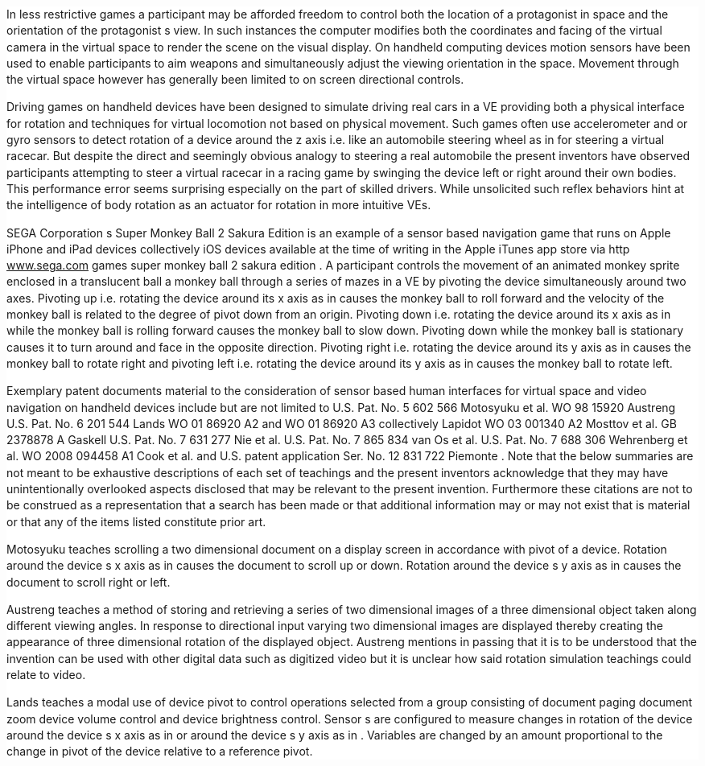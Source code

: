 In less restrictive games a participant may be afforded freedom to control both the location of a protagonist in space and the orientation of the protagonist s view. In such instances the computer modifies both the coordinates and facing of the virtual camera in the virtual space to render the scene on the visual display. On handheld computing devices motion sensors have been used to enable participants to aim weapons and simultaneously adjust the viewing orientation in the space. Movement through the virtual space however has generally been limited to on screen directional controls.

Driving games on handheld devices have been designed to simulate driving real cars in a VE providing both a physical interface for rotation and techniques for virtual locomotion not based on physical movement. Such games often use accelerometer and or gyro sensors to detect rotation of a device around the z axis i.e. like an automobile steering wheel as in for steering a virtual racecar. But despite the direct and seemingly obvious analogy to steering a real automobile the present inventors have observed participants attempting to steer a virtual racecar in a racing game by swinging the device left or right around their own bodies. This performance error seems surprising especially on the part of skilled drivers. While unsolicited such reflex behaviors hint at the intelligence of body rotation as an actuator for rotation in more intuitive VEs.

SEGA Corporation s Super Monkey Ball 2 Sakura Edition is an example of a sensor based navigation game that runs on Apple iPhone and iPad devices collectively iOS devices available at the time of writing in the Apple iTunes app store via http www.sega.com games super monkey ball 2 sakura edition . A participant controls the movement of an animated monkey sprite enclosed in a translucent ball a monkey ball through a series of mazes in a VE by pivoting the device simultaneously around two axes. Pivoting up i.e. rotating the device around its x axis as in causes the monkey ball to roll forward and the velocity of the monkey ball is related to the degree of pivot down from an origin. Pivoting down i.e. rotating the device around its x axis as in while the monkey ball is rolling forward causes the monkey ball to slow down. Pivoting down while the monkey ball is stationary causes it to turn around and face in the opposite direction. Pivoting right i.e. rotating the device around its y axis as in causes the monkey ball to rotate right and pivoting left i.e. rotating the device around its y axis as in causes the monkey ball to rotate left.

Exemplary patent documents material to the consideration of sensor based human interfaces for virtual space and video navigation on handheld devices include but are not limited to U.S. Pat. No. 5 602 566 Motosyuku et al. WO 98 15920 Austreng U.S. Pat. No. 6 201 544 Lands WO 01 86920 A2 and WO 01 86920 A3 collectively Lapidot WO 03 001340 A2 Mosttov et al. GB 2378878 A Gaskell U.S. Pat. No. 7 631 277 Nie et al. U.S. Pat. No. 7 865 834 van Os et al. U.S. Pat. No. 7 688 306 Wehrenberg et al. WO 2008 094458 A1 Cook et al. and U.S. patent application Ser. No. 12 831 722 Piemonte . Note that the below summaries are not meant to be exhaustive descriptions of each set of teachings and the present inventors acknowledge that they may have unintentionally overlooked aspects disclosed that may be relevant to the present invention. Furthermore these citations are not to be construed as a representation that a search has been made or that additional information may or may not exist that is material or that any of the items listed constitute prior art.

Motosyuku teaches scrolling a two dimensional document on a display screen in accordance with pivot of a device. Rotation around the device s x axis as in causes the document to scroll up or down. Rotation around the device s y axis as in causes the document to scroll right or left.

Austreng teaches a method of storing and retrieving a series of two dimensional images of a three dimensional object taken along different viewing angles. In response to directional input varying two dimensional images are displayed thereby creating the appearance of three dimensional rotation of the displayed object. Austreng mentions in passing that it is to be understood that the invention can be used with other digital data such as digitized video but it is unclear how said rotation simulation teachings could relate to video.

Lands teaches a modal use of device pivot to control operations selected from a group consisting of document paging document zoom device volume control and device brightness control. Sensor s are configured to measure changes in rotation of the device around the device s x axis as in or around the device s y axis as in . Variables are changed by an amount proportional to the change in pivot of the device relative to a reference pivot.
